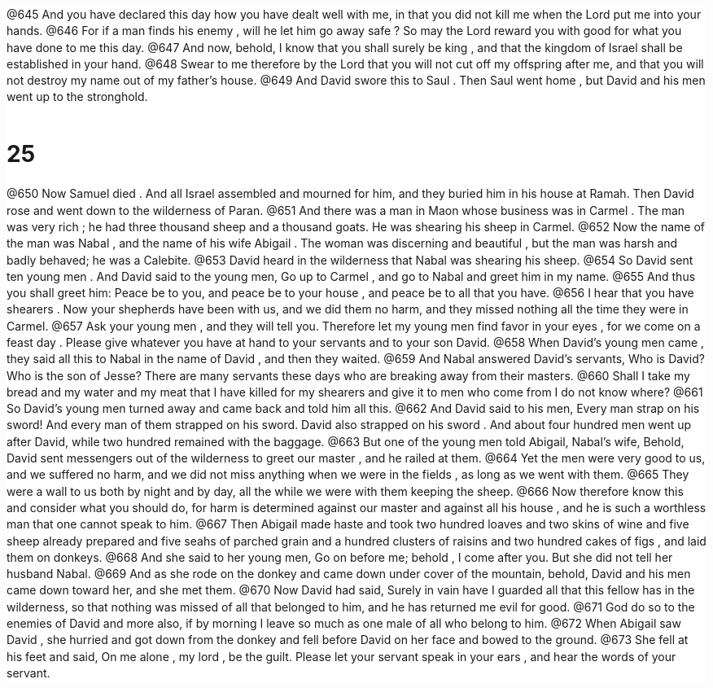 @645 And you have declared this day how you have dealt well with me, in that you did not kill me when the Lord put me into your hands.
@646 For if a man finds his enemy , will he let him go away safe ? So may the Lord reward you with good for what you have done to me this day.
@647 And now, behold, I know that you shall surely be king , and that the kingdom of Israel shall be established in your hand.
@648 Swear to me therefore by the Lord that you will not cut off my offspring after me, and that you will not destroy my name out of my father’s house.
@649 And David swore this to Saul . Then Saul went home , but David and his men went up to the stronghold.

# 25
@650 Now Samuel died . And all Israel assembled and mourned for him, and they buried him in his house at Ramah. Then David rose and went down to the wilderness of Paran.
@651 And there was a man in Maon whose business was in Carmel . The man was very rich ; he had three thousand sheep and a thousand goats. He was shearing his sheep in Carmel.
@652 Now the name of the man was Nabal , and the name of his wife Abigail . The woman was discerning and beautiful , but the man was harsh and badly behaved; he was a Calebite.
@653 David heard in the wilderness that Nabal was shearing his sheep.
@654 So David sent ten young men . And David said to the young men, Go up to Carmel , and go to Nabal and greet him in my name.
@655 And thus you shall greet him: Peace be to you, and peace be to your house , and peace be to all that you have.
@656 I hear that you have shearers . Now your shepherds have been with us, and we did them no harm, and they missed nothing all the time they were in Carmel.
@657 Ask your young men , and they will tell you. Therefore let my young men find favor in your eyes , for we come on a feast day . Please give whatever you have at hand to your servants and to your son David.
@658 When David’s young men came , they said all this to Nabal in the name of David , and then they waited.
@659 And Nabal answered David’s servants, Who is David? Who is the son of Jesse? There are many servants these days who are breaking away from their masters.
@660 Shall I take my bread and my water and my meat that I have killed for my shearers and give it to men who come from I do not know where?
@661 So David’s young men turned away and came back and told him all this.
@662 And David said to his men, Every man strap on his sword! And every man of them strapped on his sword. David also strapped on his sword . And about four hundred men went up after David, while two hundred remained with the baggage.
@663 But one of the young men told Abigail, Nabal’s wife, Behold, David sent messengers out of the wilderness to greet our master , and he railed at them.
@664 Yet the men were very good to us, and we suffered no harm, and we did not miss anything when we were in the fields , as long as we went with them.
@665 They were a wall to us both by night and by day, all the while we were with them keeping the sheep.
@666 Now therefore know this and consider what you should do, for harm is determined against our master and against all his house , and he is such a worthless man that one cannot speak to him.
@667 Then Abigail made haste and took two hundred loaves and two skins of wine and five sheep already prepared and five seahs of parched grain and a hundred clusters of raisins and two hundred cakes of figs , and laid them on donkeys.
@668 And she said to her young men, Go on before me; behold , I come after you. But she did not tell her husband Nabal.
@669 And as she rode on the donkey and came down under cover of the mountain, behold, David and his men came down toward her, and she met them.
@670 Now David had said, Surely in vain have I guarded all that this fellow has in the wilderness, so that nothing was missed of all that belonged to him, and he has returned me evil for good.
@671 God do so to the enemies of David and more also, if by morning I leave so much as one male of all who belong to him.
@672 When Abigail saw David , she hurried and got down from the donkey and fell before David on her face and bowed to the ground.
@673 She fell at his feet and said, On me alone , my lord , be the guilt. Please let your servant speak in your ears , and hear the words of your servant.